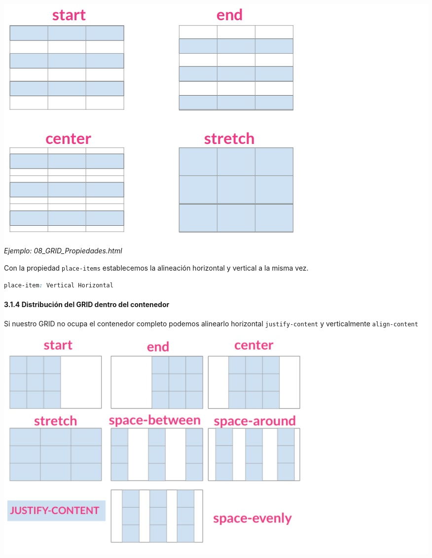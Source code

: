 ![Imagen15](res/img/Imagen15.jpg)

*Ejemplo: 08_GRID_Propiedades.html*

Con la propiedad `place-items` establecemos la alineación horizontal y vertical a la misma vez.

```CSS
place-item: Vertical Horizontal
```

#### 3.1.4 Distribución del GRID dentro del contenedor
Si nuestro GRID no ocupa el contenedor completo podemos alinearlo horizontal `justify-content` y verticalmente `align-content`

![Imagen6](res/img/Imagen7.jpg)
